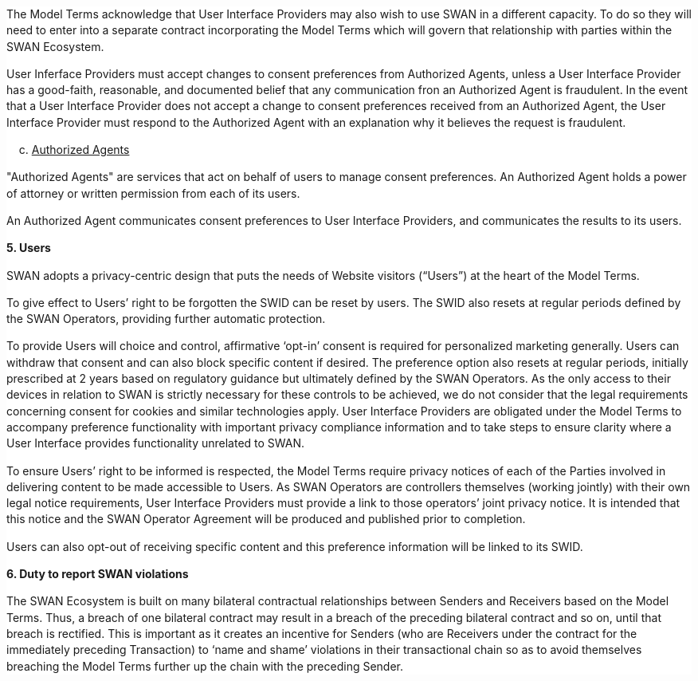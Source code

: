 The Model Terms acknowledge that User Interface Providers may also wish to use
SWAN in a different capacity. To do so they will need to enter into a separate
contract incorporating the Model Terms which will govern that relationship with
parties within the SWAN Ecosystem.

User Inferface Providers must accept changes to consent preferences from Authorized
Agents, unless a User Interface Provider has a good-faith, reasonable, and documented
belief that any communication fron an Authorized Agent is fraudulent. In the event
that a User Interface Provider does not accept a change to consent preferences received
from an Authorized Agent, the User Interface Provider must respond to the Authorized
Agent with an explanation why it believes the request is fraudulent.

&nbsp;&nbsp;&nbsp;&nbsp;c.  <u>Authorized Agents</u>

"Authorized Agents" are services that act on behalf of users to manage consent 
preferences. An Authorized Agent holds a power of attorney or written permission from
each of its users.

An Authorized Agent communicates consent preferences to User Interface Providers, and
communicates the results to its users.

**5.  Users**

SWAN adopts a privacy-centric design that puts the needs of Website visitors
(“Users”) at the heart of the Model Terms.

To give effect to Users’ right to be forgotten the SWID can be reset by users.
The SWID also resets at regular periods defined by the SWAN Operators, providing
further automatic protection.

To provide Users will choice and control, affirmative ‘opt-in’ consent is
required for personalized marketing generally. Users can withdraw that consent
and can also block specific content if desired. The preference option also
resets at regular periods, initially prescribed at 2 years based on regulatory
guidance but ultimately defined by the SWAN Operators. As the only access to
their devices in relation to SWAN is strictly necessary for these controls to be
achieved, we do not consider that the legal requirements concerning consent for
cookies and similar technologies apply. User Interface Providers are obligated
under the Model Terms to accompany preference functionality with important
privacy compliance information and to take steps to ensure clarity where a User
Interface provides functionality unrelated to SWAN.

To ensure Users’ right to be informed is respected, the Model Terms require
privacy notices of each of the Parties involved in delivering content to be made
accessible to Users. As SWAN Operators are controllers themselves (working
jointly) with their own legal notice requirements, User Interface Providers must
provide a link to those operators’ joint privacy notice. It is intended that
this notice and the SWAN Operator Agreement will be produced and published prior
to completion.

Users can also opt-out of receiving specific content and this preference
information will be linked to its SWID.

**6.  Duty to report SWAN violations**

The SWAN Ecosystem is built on many bilateral contractual relationships between
Senders and Receivers based on the Model Terms. Thus, a breach of one bilateral
contract may result in a breach of the preceding bilateral contract and so on,
until that breach is rectified. This is important as it creates an incentive for
Senders (who are Receivers under the contract for the immediately preceding
Transaction) to ‘name and shame’ violations in their transactional chain so as
to avoid themselves breaching the Model Terms further up the chain with the
preceding Sender.
